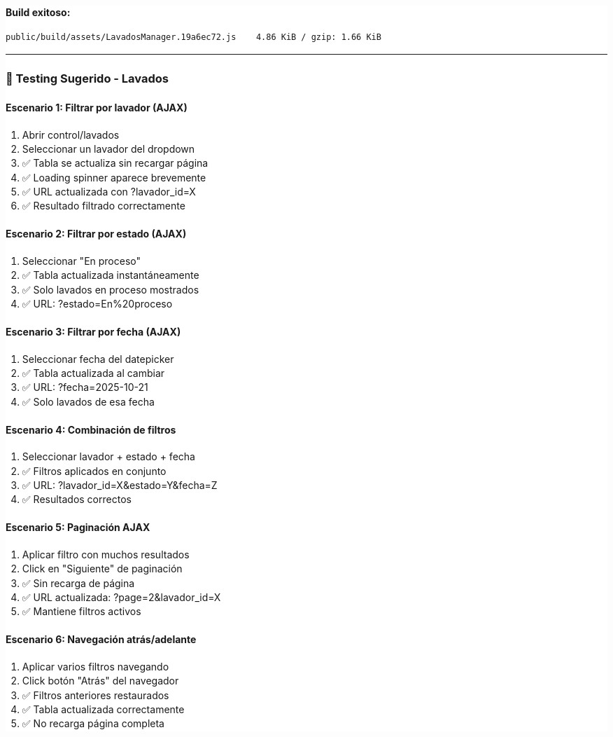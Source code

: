 **Build exitoso:**

```
public/build/assets/LavadosManager.19a6ec72.js    4.86 KiB / gzip: 1.66 KiB
```

---

### 🧪 Testing Sugerido - Lavados

#### Escenario 1: Filtrar por lavador (AJAX)

1. Abrir control/lavados
2. Seleccionar un lavador del dropdown
3. ✅ Tabla se actualiza sin recargar página
4. ✅ Loading spinner aparece brevemente
5. ✅ URL actualizada con ?lavador_id=X
6. ✅ Resultado filtrado correctamente

#### Escenario 2: Filtrar por estado (AJAX)

1. Seleccionar "En proceso"
2. ✅ Tabla actualizada instantáneamente
3. ✅ Solo lavados en proceso mostrados
4. ✅ URL: ?estado=En%20proceso

#### Escenario 3: Filtrar por fecha (AJAX)

1. Seleccionar fecha del datepicker
2. ✅ Tabla actualizada al cambiar
3. ✅ URL: ?fecha=2025-10-21
4. ✅ Solo lavados de esa fecha

#### Escenario 4: Combinación de filtros

1. Seleccionar lavador + estado + fecha
2. ✅ Filtros aplicados en conjunto
3. ✅ URL: ?lavador_id=X&estado=Y&fecha=Z
4. ✅ Resultados correctos

#### Escenario 5: Paginación AJAX

1. Aplicar filtro con muchos resultados
2. Click en "Siguiente" de paginación
3. ✅ Sin recarga de página
4. ✅ URL actualizada: ?page=2&lavador_id=X
5. ✅ Mantiene filtros activos

#### Escenario 6: Navegación atrás/adelante

1. Aplicar varios filtros navegando
2. Click botón "Atrás" del navegador
3. ✅ Filtros anteriores restaurados
4. ✅ Tabla actualizada correctamente
5. ✅ No recarga página completa
